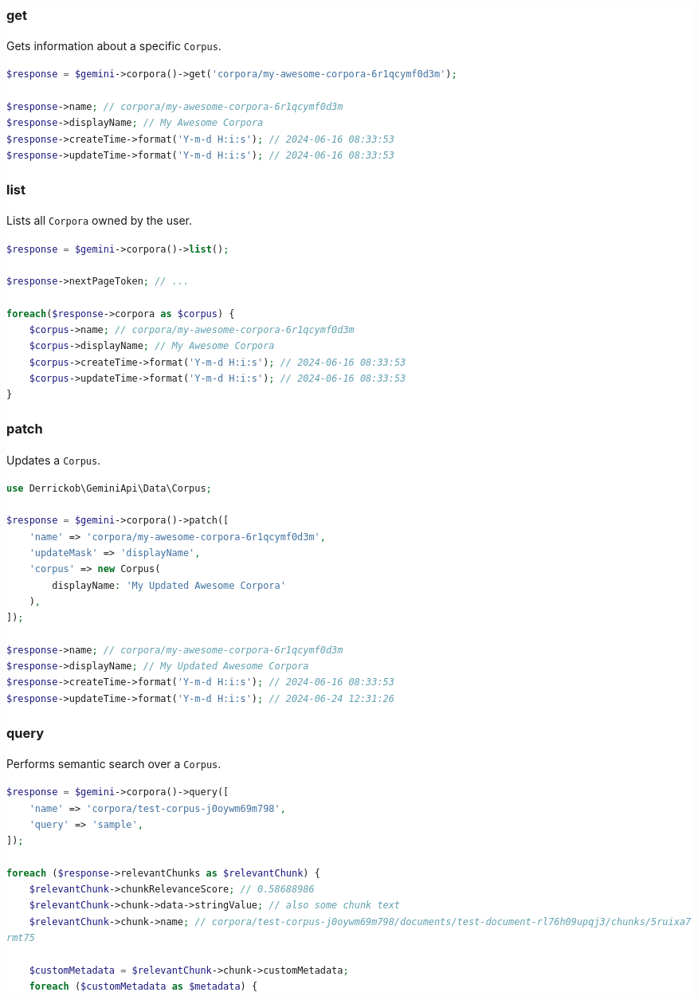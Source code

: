 ### get
Gets information about a specific `Corpus`.

```php
$response = $gemini->corpora()->get('corpora/my-awesome-corpora-6r1qcymf0d3m');

$response->name; // corpora/my-awesome-corpora-6r1qcymf0d3m
$response->displayName; // My Awesome Corpora
$response->createTime->format('Y-m-d H:i:s'); // 2024-06-16 08:33:53
$response->updateTime->format('Y-m-d H:i:s'); // 2024-06-16 08:33:53
```

### list
Lists all `Corpora` owned by the user.

```php
$response = $gemini->corpora()->list();

$response->nextPageToken; // ...

foreach($response->corpora as $corpus) {
    $corpus->name; // corpora/my-awesome-corpora-6r1qcymf0d3m
    $corpus->displayName; // My Awesome Corpora
    $corpus->createTime->format('Y-m-d H:i:s'); // 2024-06-16 08:33:53
    $corpus->updateTime->format('Y-m-d H:i:s'); // 2024-06-16 08:33:53
}
```

### patch
Updates a `Corpus`.

```php
use Derrickob\GeminiApi\Data\Corpus;

$response = $gemini->corpora()->patch([
    'name' => 'corpora/my-awesome-corpora-6r1qcymf0d3m',
    'updateMask' => 'displayName',
    'corpus' => new Corpus(
        displayName: 'My Updated Awesome Corpora'
    ),
]);

$response->name; // corpora/my-awesome-corpora-6r1qcymf0d3m
$response->displayName; // My Updated Awesome Corpora
$response->createTime->format('Y-m-d H:i:s'); // 2024-06-16 08:33:53
$response->updateTime->format('Y-m-d H:i:s'); // 2024-06-24 12:31:26
```

### query
Performs semantic search over a `Corpus`.

```php
$response = $gemini->corpora()->query([
    'name' => 'corpora/test-corpus-j0oywm69m798',
    'query' => 'sample',
]);

foreach ($response->relevantChunks as $relevantChunk) {
    $relevantChunk->chunkRelevanceScore; // 0.58688986
    $relevantChunk->chunk->data->stringValue; // also some chunk text
    $relevantChunk->chunk->name; // corpora/test-corpus-j0oywm69m798/documents/test-document-rl76h09upqj3/chunks/5ruixa7rmt75

    $customMetadata = $relevantChunk->chunk->customMetadata;
    foreach ($customMetadata as $metadata) {
```